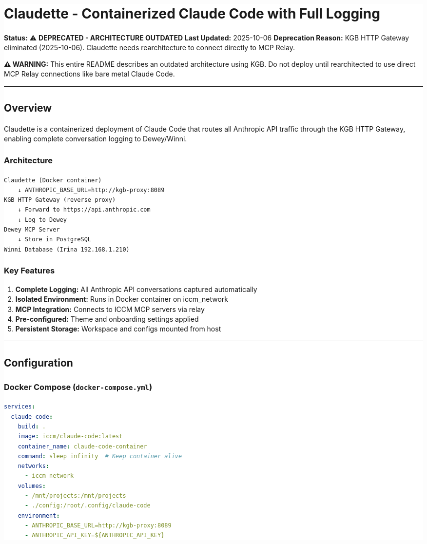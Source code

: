 # Claudette - Containerized Claude Code with Full Logging

**Status:** ⚠️ **DEPRECATED - ARCHITECTURE OUTDATED**
**Last Updated:** 2025-10-06
**Deprecation Reason:** KGB HTTP Gateway eliminated (2025-10-06). Claudette needs rearchitecture to connect directly to MCP Relay.

**⚠️ WARNING:** This entire README describes an outdated architecture using KGB. Do not deploy until rearchitected to use direct MCP Relay connections like bare metal Claude Code.

---

## Overview

Claudette is a containerized deployment of Claude Code that routes all Anthropic API traffic through the KGB HTTP Gateway, enabling complete conversation logging to Dewey/Winni.

### Architecture

```
Claudette (Docker container)
    ↓ ANTHROPIC_BASE_URL=http://kgb-proxy:8089
KGB HTTP Gateway (reverse proxy)
    ↓ Forward to https://api.anthropic.com
    ↓ Log to Dewey
Dewey MCP Server
    ↓ Store in PostgreSQL
Winni Database (Irina 192.168.1.210)
```

### Key Features

1. **Complete Logging:** All Anthropic API conversations captured automatically
2. **Isolated Environment:** Runs in Docker container on iccm_network
3. **MCP Integration:** Connects to ICCM MCP servers via relay
4. **Pre-configured:** Theme and onboarding settings applied
5. **Persistent Storage:** Workspace and configs mounted from host

---

## Configuration

### Docker Compose (`docker-compose.yml`)

```yaml
services:
  claude-code:
    build: .
    image: iccm/claude-code:latest
    container_name: claude-code-container
    command: sleep infinity  # Keep container alive
    networks:
      - iccm-network
    volumes:
      - /mnt/projects:/mnt/projects
      - ./config:/root/.config/claude-code
    environment:
      - ANTHROPIC_BASE_URL=http://kgb-proxy:8089
      - ANTHROPIC_API_KEY=${ANTHROPIC_API_KEY}
```
